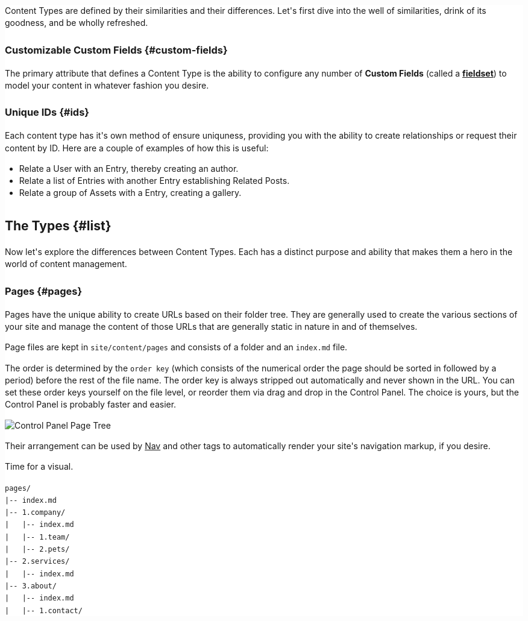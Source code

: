Content Types are defined by their similarities and their differences. Let's first dive into the well of similarities, drink of its goodness, and be wholly refreshed.

### Customizable Custom Fields {#custom-fields}

The primary attribute that defines a Content Type is the ability to configure any number of **Custom Fields** (called a [**fieldset**](/fieldsets)) to model your content in whatever fashion you desire.

### Unique IDs {#ids}

Each content type has it's own method of ensure uniquness, providing you with the ability to create relationships or request their content by ID. Here are a couple of examples of how this is useful:

- Relate a User with an Entry, thereby creating an author.
- Relate a list of Entries with another Entry establishing Related Posts.
- Relate a group of Assets with a Entry, creating a gallery.

## The Types {#list}

Now let's explore the differences between Content Types. Each has a distinct purpose and ability that makes them a hero in the world of content management.

### Pages {#pages}

Pages have the unique ability to create URLs based on their folder tree. They are generally used to create the various sections of your site and manage the content of those URLs that are generally static in nature in and of themselves.

Page files are kept in `site/content/pages` and consists of a folder and an `index.md` file.

The order is determined by the `order key` (which consists of the numerical order the page should be sorted in followed by a period) before the rest of the file name. The order key is always stripped out automatically and never shown in the URL. You can set these order keys yourself on the file level, or reorder them via drag and drop in the Control Panel. The choice is yours, but the Control Panel is probably faster and easier.

![Control Panel Page Tree](/assets/img/screenshots/cp-page-tree.png)

Their arrangement can be used by [Nav][nav-tag] and other tags to automatically render your site's navigation markup, if you desire.

Time for a visual.

```language-files
pages/
|-- index.md
|-- 1.company/
|   |-- index.md
|   |-- 1.team/
|   |-- 2.pets/
|-- 2.services/
|   |-- index.md
|-- 3.about/
|   |-- index.md
|   |-- 1.contact/
```


[nav-tag]: /tags/nav
[taxonomies]: /taxonomies
[glide-tag]: /tags/glide
[taxonomy-fieldtype]: /fieldtypes/taxonomy
[guide-users]: #